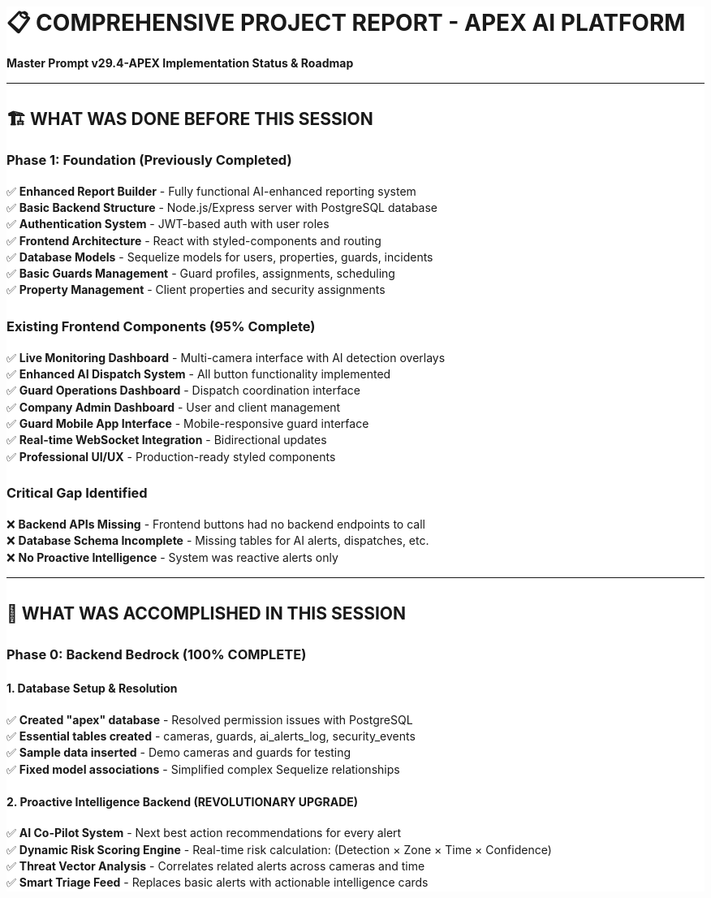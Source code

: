 # 📋 **COMPREHENSIVE PROJECT REPORT - APEX AI PLATFORM**
**Master Prompt v29.4-APEX Implementation Status & Roadmap**

---

## 🏗️ **WHAT WAS DONE BEFORE THIS SESSION**

### **Phase 1: Foundation (Previously Completed)**
✅ **Enhanced Report Builder** - Fully functional AI-enhanced reporting system  
✅ **Basic Backend Structure** - Node.js/Express server with PostgreSQL database  
✅ **Authentication System** - JWT-based auth with user roles  
✅ **Frontend Architecture** - React with styled-components and routing  
✅ **Database Models** - Sequelize models for users, properties, guards, incidents  
✅ **Basic Guards Management** - Guard profiles, assignments, scheduling  
✅ **Property Management** - Client properties and security assignments  

### **Existing Frontend Components (95% Complete)**
✅ **Live Monitoring Dashboard** - Multi-camera interface with AI detection overlays  
✅ **Enhanced AI Dispatch System** - All button functionality implemented  
✅ **Guard Operations Dashboard** - Dispatch coordination interface  
✅ **Company Admin Dashboard** - User and client management  
✅ **Guard Mobile App Interface** - Mobile-responsive guard interface  
✅ **Real-time WebSocket Integration** - Bidirectional updates  
✅ **Professional UI/UX** - Production-ready styled components  

### **Critical Gap Identified**
❌ **Backend APIs Missing** - Frontend buttons had no backend endpoints to call  
❌ **Database Schema Incomplete** - Missing tables for AI alerts, dispatches, etc.  
❌ **No Proactive Intelligence** - System was reactive alerts only  

---

## 🚀 **WHAT WAS ACCOMPLISHED IN THIS SESSION**

### **Phase 0: Backend Bedrock (100% COMPLETE)**

#### **1. Database Setup & Resolution**
✅ **Created "apex" database** - Resolved permission issues with PostgreSQL  
✅ **Essential tables created** - cameras, guards, ai_alerts_log, security_events  
✅ **Sample data inserted** - Demo cameras and guards for testing  
✅ **Fixed model associations** - Simplified complex Sequelize relationships  

#### **2. Proactive Intelligence Backend (REVOLUTIONARY UPGRADE)**
✅ **AI Co-Pilot System** - Next best action recommendations for every alert  
✅ **Dynamic Risk Scoring Engine** - Real-time risk calculation: (Detection × Zone × Time × Confidence)  
✅ **Threat Vector Analysis** - Correlates related alerts across cameras and time  
✅ **Smart Triage Feed** - Replaces basic alerts with actionable intelligence cards  
